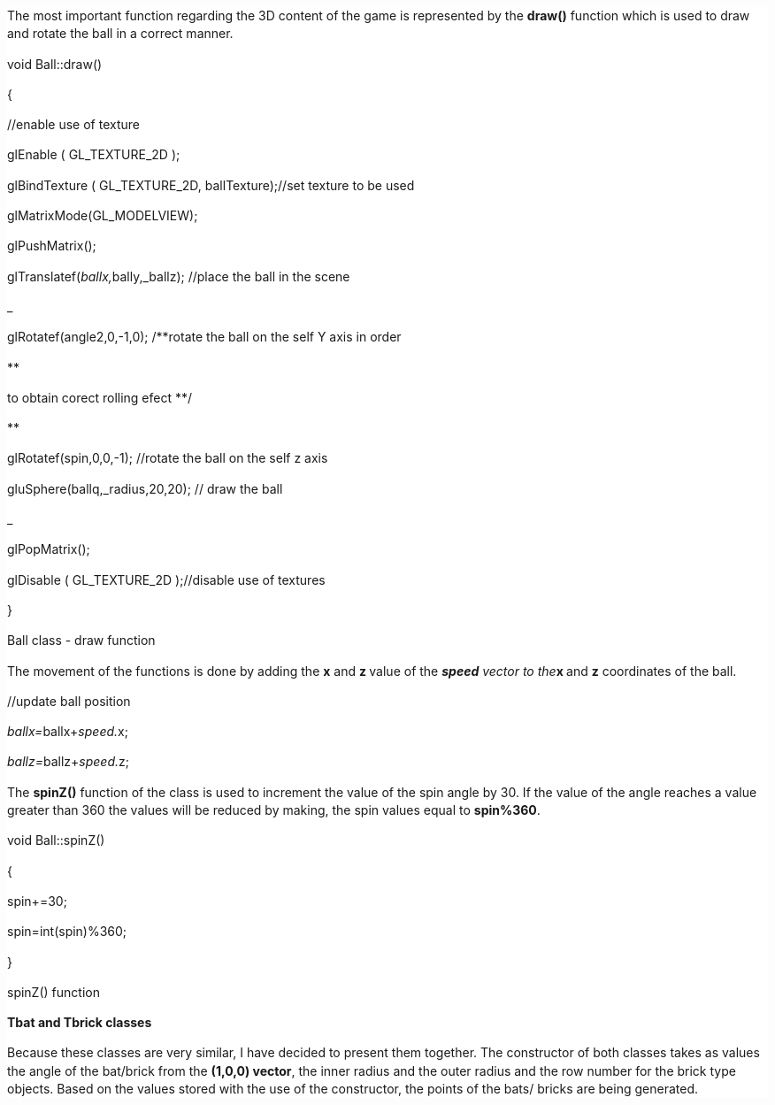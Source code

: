 <p>The most important function regarding the 3D content of the game is represented by the <b>draw()</b> function which is used to draw and rotate the ball in a correct manner. </p>

<p>void Ball::draw()</p>

<p>{</p>

<p>//enable use of texture</p>

<p>glEnable ( GL_TEXTURE_2D );</p>

<p>glBindTexture ( GL_TEXTURE_2D, ballTexture);//set texture to be used</p>

<p>glMatrixMode(GL_MODELVIEW);</p>

<p>glPushMatrix();</p>

<p>glTranslatef(<i>ballx,</i>bally,_ballz); //place the ball in the scene</p>_

<p>glRotatef(angle2,0,-1,0); /**rotate the ball on the self Y axis in order </p>**

<p>to obtain corect rolling efect **/</p>**

<p>glRotatef(spin,0,0,-1); //rotate the ball on the self z axis</p>

<p>gluSphere(ballq,_radius,20,20); // draw the ball</p>_

<p>glPopMatrix();</p>

<p>glDisable ( GL_TEXTURE_2D );//disable use of textures</p>

<p>}</p>

<p>Ball class - draw function</p>

<p>The movement of the functions is done by adding the <b>x</b> and <b>z </b>value of the <b><i>speed</b> vector to the</i><b>x </b>and <b>z</b> coordinates of the ball.</p>

<p>//update ball position</p>

<p><i>ballx=</i>ballx+<i>speed.</i>x;</p>

<p><i>ballz=</i>ballz+<i>speed.</i>z;</p>

<p>The <b>spinZ()</b> function of the class is used to increment the value of the spin angle by 30. If the value of the angle reaches a value greater than 360 the values will be reduced by making, the spin values equal to <b>spin%360</b>.</p>

<p>void Ball::spinZ()</p>

<p>{</p>

<p>spin+=30;</p>

<p>spin=int(spin)%360;</p>

<p>}</p>

<p>spinZ() function </p>

<p><b> Tbat and Tbrick classes</b></p>

<p>Because these classes are very similar, I have decided to present them together. The constructor of both classes takes as values the angle of the bat/brick from the <b>(1,0,0) vector</b>, the inner radius and the outer radius and the row number for the brick type objects. Based on the values stored with the use of the constructor, the points of the bats/ bricks are being generated. </p>
